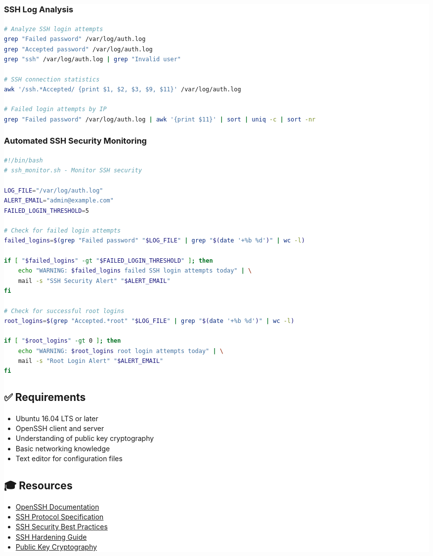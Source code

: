 ### SSH Log Analysis
```bash
# Analyze SSH login attempts
grep "Failed password" /var/log/auth.log
grep "Accepted password" /var/log/auth.log
grep "ssh" /var/log/auth.log | grep "Invalid user"

# SSH connection statistics
awk '/ssh.*Accepted/ {print $1, $2, $3, $9, $11}' /var/log/auth.log

# Failed login attempts by IP
grep "Failed password" /var/log/auth.log | awk '{print $11}' | sort | uniq -c | sort -nr
```

### Automated SSH Security Monitoring
```bash
#!/bin/bash
# ssh_monitor.sh - Monitor SSH security

LOG_FILE="/var/log/auth.log"
ALERT_EMAIL="admin@example.com"
FAILED_LOGIN_THRESHOLD=5

# Check for failed login attempts
failed_logins=$(grep "Failed password" "$LOG_FILE" | grep "$(date '+%b %d')" | wc -l)

if [ "$failed_logins" -gt "$FAILED_LOGIN_THRESHOLD" ]; then
    echo "WARNING: $failed_logins failed SSH login attempts today" | \
    mail -s "SSH Security Alert" "$ALERT_EMAIL"
fi

# Check for successful root logins
root_logins=$(grep "Accepted.*root" "$LOG_FILE" | grep "$(date '+%b %d')" | wc -l)

if [ "$root_logins" -gt 0 ]; then
    echo "WARNING: $root_logins root login attempts today" | \
    mail -s "Root Login Alert" "$ALERT_EMAIL"
fi
```

## ✅ Requirements

- Ubuntu 16.04 LTS or later
- OpenSSH client and server
- Understanding of public key cryptography
- Basic networking knowledge
- Text editor for configuration files

## 🎓 Resources

- [OpenSSH Documentation](https://www.openssh.com/manual.html)
- [SSH Protocol Specification](https://tools.ietf.org/html/rfc4253)
- [SSH Security Best Practices](https://infosec.mozilla.org/guidelines/openssh)
- [SSH Hardening Guide](https://www.ssh.com/academy/ssh/sshd_config)
- [Public Key Cryptography](https://en.wikipedia.org/wiki/Public-key_cryptography)
